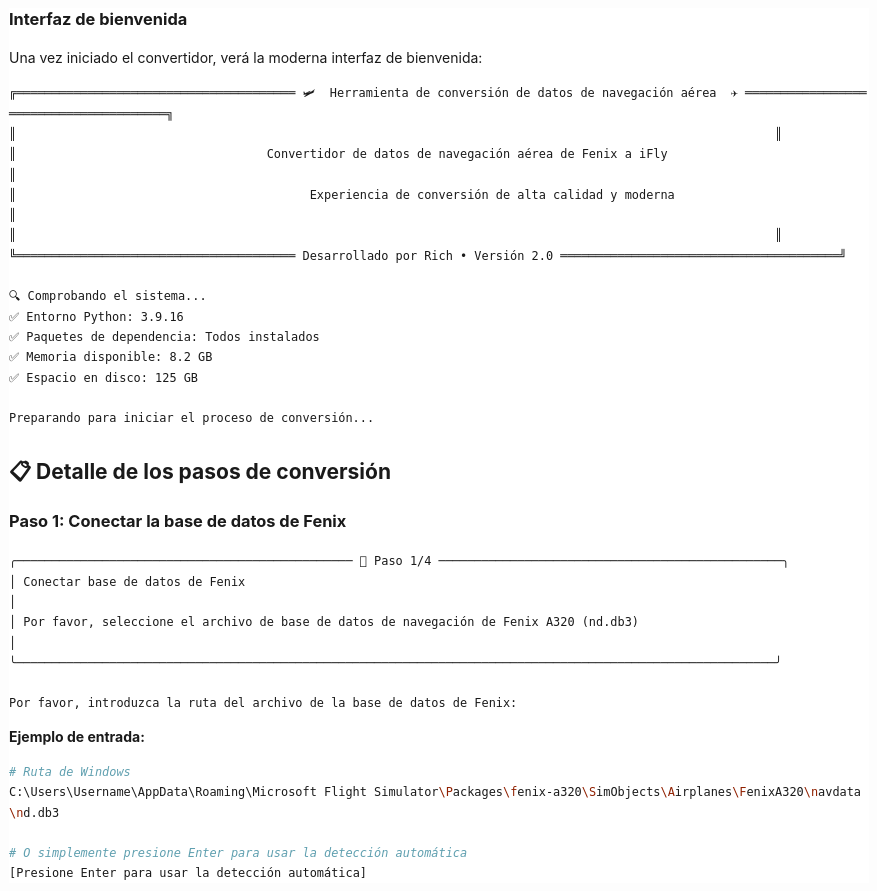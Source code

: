 ### Interfaz de bienvenida

Una vez iniciado el convertidor, verá la moderna interfaz de bienvenida:

```
╔═══════════════════════════════════════ 🛩️  Herramienta de conversión de datos de navegación aérea  ✈️ ═══════════════════════════════════════╗
║                                                                                                          ║
║                                   Convertidor de datos de navegación aérea de Fenix a iFly                                   ║
║                                         Experiencia de conversión de alta calidad y moderna                                         ║
║                                                                                                          ║
╚═══════════════════════════════════════ Desarrollado por Rich • Versión 2.0 ═══════════════════════════════════════╝

🔍 Comprobando el sistema...
✅ Entorno Python: 3.9.16
✅ Paquetes de dependencia: Todos instalados
✅ Memoria disponible: 8.2 GB
✅ Espacio en disco: 125 GB

Preparando para iniciar el proceso de conversión...
```

## 📋 Detalle de los pasos de conversión

### Paso 1: Conectar la base de datos de Fenix

```
╭─────────────────────────────────────────────── 🔄 Paso 1/4 ────────────────────────────────────────────────╮
│ Conectar base de datos de Fenix                                                                                        │
│ Por favor, seleccione el archivo de base de datos de navegación de Fenix A320 (nd.db3)                                                                │
╰──────────────────────────────────────────────────────────────────────────────────────────────────────────╯

Por favor, introduzca la ruta del archivo de la base de datos de Fenix:
```

**Ejemplo de entrada:**
```bash
# Ruta de Windows
C:\Users\Username\AppData\Roaming\Microsoft Flight Simulator\Packages\fenix-a320\SimObjects\Airplanes\FenixA320\navdata\nd.db3

# O simplemente presione Enter para usar la detección automática
[Presione Enter para usar la detección automática]
```
